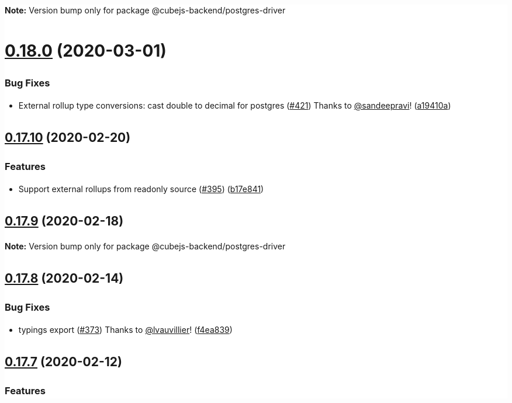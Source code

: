 **Note:** Version bump only for package @cubejs-backend/postgres-driver





# [0.18.0](https://github.com/cube-js/cube.js/compare/v0.17.10...v0.18.0) (2020-03-01)


### Bug Fixes

* External rollup type conversions: cast double to decimal for postgres ([#421](https://github.com/cube-js/cube.js/issues/421)) Thanks to [@sandeepravi](https://github.com/sandeepravi)! ([a19410a](https://github.com/cube-js/cube.js/commit/a19410a))





## [0.17.10](https://github.com/cube-js/cube.js/compare/v0.17.9...v0.17.10) (2020-02-20)


### Features

* Support external rollups from readonly source ([#395](https://github.com/cube-js/cube.js/issues/395)) ([b17e841](https://github.com/cube-js/cube.js/commit/b17e841))





## [0.17.9](https://github.com/cube-js/cube.js/compare/v0.17.8...v0.17.9) (2020-02-18)

**Note:** Version bump only for package @cubejs-backend/postgres-driver





## [0.17.8](https://github.com/cube-js/cube.js/compare/v0.17.7...v0.17.8) (2020-02-14)


### Bug Fixes

* typings export ([#373](https://github.com/cube-js/cube.js/issues/373)) Thanks to [@lvauvillier](https://github.com/lvauvillier)! ([f4ea839](https://github.com/cube-js/cube.js/commit/f4ea839))





## [0.17.7](https://github.com/cube-js/cube.js/compare/v0.17.6...v0.17.7) (2020-02-12)


### Features
